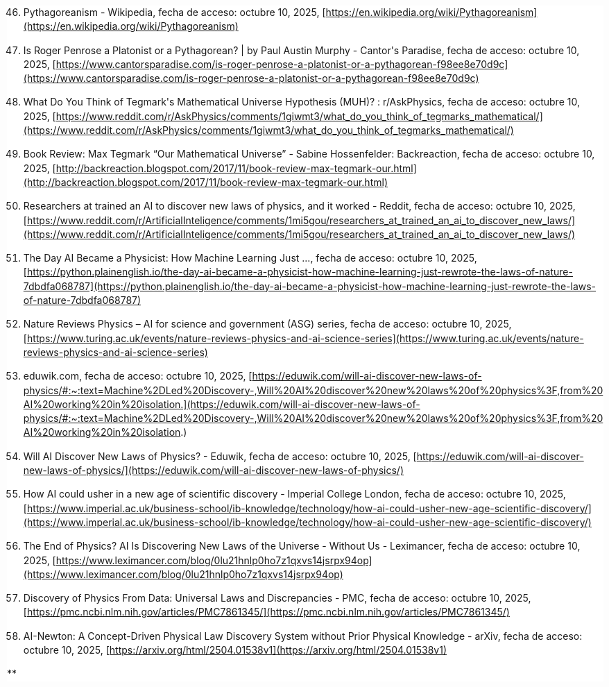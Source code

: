 46. Pythagoreanism - Wikipedia, fecha de acceso: octubre 10, 2025, [https://en.wikipedia.org/wiki/Pythagoreanism](https://en.wikipedia.org/wiki/Pythagoreanism)
    
47. Is Roger Penrose a Platonist or a Pythagorean? | by Paul Austin Murphy - Cantor's Paradise, fecha de acceso: octubre 10, 2025, [https://www.cantorsparadise.com/is-roger-penrose-a-platonist-or-a-pythagorean-f98ee8e70d9c](https://www.cantorsparadise.com/is-roger-penrose-a-platonist-or-a-pythagorean-f98ee8e70d9c)
    
48. What Do You Think of Tegmark's Mathematical Universe Hypothesis (MUH)? : r/AskPhysics, fecha de acceso: octubre 10, 2025, [https://www.reddit.com/r/AskPhysics/comments/1giwmt3/what_do_you_think_of_tegmarks_mathematical/](https://www.reddit.com/r/AskPhysics/comments/1giwmt3/what_do_you_think_of_tegmarks_mathematical/)
    
49. Book Review: Max Tegmark “Our Mathematical Universe” - Sabine Hossenfelder: Backreaction, fecha de acceso: octubre 10, 2025, [http://backreaction.blogspot.com/2017/11/book-review-max-tegmark-our.html](http://backreaction.blogspot.com/2017/11/book-review-max-tegmark-our.html)
    
50. Researchers at trained an AI to discover new laws of physics, and it worked - Reddit, fecha de acceso: octubre 10, 2025, [https://www.reddit.com/r/ArtificialInteligence/comments/1mi5gou/researchers_at_trained_an_ai_to_discover_new_laws/](https://www.reddit.com/r/ArtificialInteligence/comments/1mi5gou/researchers_at_trained_an_ai_to_discover_new_laws/)
    
51. The Day AI Became a Physicist: How Machine Learning Just ..., fecha de acceso: octubre 10, 2025, [https://python.plainenglish.io/the-day-ai-became-a-physicist-how-machine-learning-just-rewrote-the-laws-of-nature-7dbdfa068787](https://python.plainenglish.io/the-day-ai-became-a-physicist-how-machine-learning-just-rewrote-the-laws-of-nature-7dbdfa068787)
    
52. Nature Reviews Physics – AI for science and government (ASG) series, fecha de acceso: octubre 10, 2025, [https://www.turing.ac.uk/events/nature-reviews-physics-and-ai-science-series](https://www.turing.ac.uk/events/nature-reviews-physics-and-ai-science-series)
    
53. eduwik.com, fecha de acceso: octubre 10, 2025, [https://eduwik.com/will-ai-discover-new-laws-of-physics/#:~:text=Machine%2DLed%20Discovery-,Will%20AI%20discover%20new%20laws%20of%20physics%3F,from%20AI%20working%20in%20isolation.](https://eduwik.com/will-ai-discover-new-laws-of-physics/#:~:text=Machine%2DLed%20Discovery-,Will%20AI%20discover%20new%20laws%20of%20physics%3F,from%20AI%20working%20in%20isolation.)
    
54. Will AI Discover New Laws of Physics? - Eduwik, fecha de acceso: octubre 10, 2025, [https://eduwik.com/will-ai-discover-new-laws-of-physics/](https://eduwik.com/will-ai-discover-new-laws-of-physics/)
    
55. How AI could usher in a new age of scientific discovery - Imperial College London, fecha de acceso: octubre 10, 2025, [https://www.imperial.ac.uk/business-school/ib-knowledge/technology/how-ai-could-usher-new-age-scientific-discovery/](https://www.imperial.ac.uk/business-school/ib-knowledge/technology/how-ai-could-usher-new-age-scientific-discovery/)
    
56. The End of Physics? AI Is Discovering New Laws of the Universe - Without Us - Leximancer, fecha de acceso: octubre 10, 2025, [https://www.leximancer.com/blog/0lu21hnlp0ho7z1qxvs14jsrpx94op](https://www.leximancer.com/blog/0lu21hnlp0ho7z1qxvs14jsrpx94op)
    
57. Discovery of Physics From Data: Universal Laws and Discrepancies - PMC, fecha de acceso: octubre 10, 2025, [https://pmc.ncbi.nlm.nih.gov/articles/PMC7861345/](https://pmc.ncbi.nlm.nih.gov/articles/PMC7861345/)
    
58. AI-Newton: A Concept-Driven Physical Law Discovery System without Prior Physical Knowledge - arXiv, fecha de acceso: octubre 10, 2025, [https://arxiv.org/html/2504.01538v1](https://arxiv.org/html/2504.01538v1)
    

**